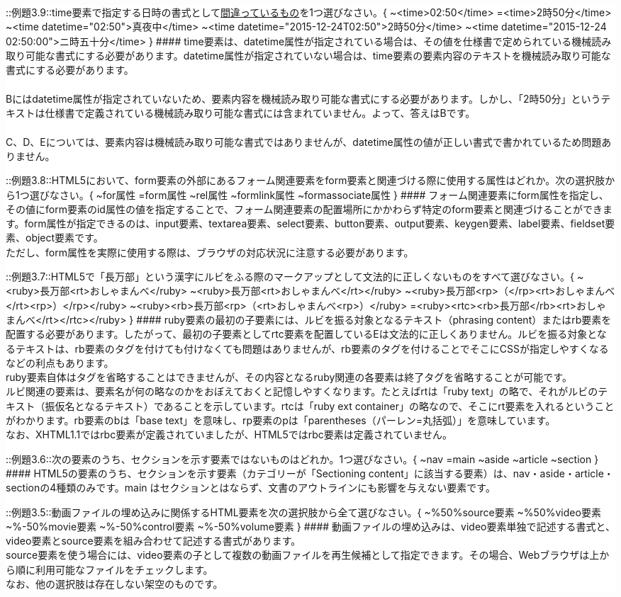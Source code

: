 ::例題3.9::time要素で指定する日時の書式として<u>間違っているもの</u>を1つ選びなさい。{
  ~&lt;time&gt;02:50&lt;/time&gt;
  =&lt;time&gt;2時50分&lt;/time&gt;
  ~&lt;time datetime="02:50"&gt;真夜中&lt;/time&gt;
  ~&lt;time datetime="2015-12-24T02:50"&gt;2時50分&lt;/time&gt;
  ~&lt;time datetime="2015-12-24 02:50:00"&gt;ニ時五十分&lt;/time&gt;
} #### time要素は、datetime属性が指定されている場合は、その値を仕様書で定められている機械読み取り可能な書式にする必要があります。datetime属性が指定されていない場合は、time要素の要素内容のテキストを機械読み取り可能な書式にする必要があります。<br><br> 
Bにはdatetime属性が指定されていないため、要素内容を機械読み取り可能な書式にする必要があります。しかし、「2時50分」というテキストは仕様書で定義されている機械読み取り可能な書式には含まれていません。よって、答えはBです。<br><br> 
C、D、Eについては、要素内容は機械読み取り可能な書式ではありませんが、datetime属性の値が正しい書式で書かれているため問題ありません。

::例題3.8::HTML5において、form要素の外部にあるフォーム関連要素をform要素と関連づける際に使用する属性はどれか。次の選択肢から1つ選びなさい。{
	~for属性
	=form属性
	~rel属性
	~formlink属性
	~formassociate属性
} #### フォーム関連要素にform属性を指定し、その値にform要素のid属性の値を指定することで、フォーム関連要素の配置場所にかかわらず特定のform要素と関連づけることができます。form属性が指定できるのは、input要素、textarea要素、select要素、button要素、output要素、keygen要素、label要素、fieldset要素、object要素です。<br>
ただし、form属性を実際に使用する際は、ブラウザの対応状況に注意する必要があります。

::例題3.7::HTML5で「長万部」という漢字にルビをふる際のマークアップとして文法的に正しくないものをすべて選びなさい。{
  ~&lt;ruby&gt;長万部&lt;rt&gt;おしゃまんべ&lt;/ruby&gt;
  ~&lt;ruby&gt;長万部&lt;rt&gt;おしゃまんべ&lt;/rt&gt;&lt;/ruby&gt;
  ~&lt;ruby&gt;長万部&lt;rp&gt;（&lt;/rp&gt;&lt;rt&gt;おしゃまんべ&lt;/rt&gt;&lt;rp&gt;）&lt;/rp&gt;&lt;/ruby&gt;
  ~&lt;ruby&gt;&lt;rb&gt;長万部&lt;rp&gt;（&lt;rt&gt;おしゃまんべ&lt;rp&gt;）&lt;/ruby&gt;
  =&lt;ruby&gt;&lt;rtc&gt;&lt;rb&gt;長万部&lt;/rb&gt;&lt;rt&gt;おしゃまんべ&lt;/rt&gt;&lt;/rtc&gt;&lt;/ruby&gt;
} #### ruby要素の最初の子要素には、ルビを振る対象となるテキスト（phrasing content）またはrb要素を配置する必要があります。したがって、最初の子要素としてrtc要素を配置しているEは文法的に正しくありません。ルビを振る対象となるテキストは、rb要素のタグを付けても付けなくても問題はありませんが、rb要素のタグを付けることでそこにCSSが指定しやすくなるなどの利点もあります。<br>
ruby要素自体はタグを省略することはできませんが、その内容となるruby関連の各要素は終了タグを省略することが可能です。<br>
ルビ関連の要素は、要素名が何の略なのかをおぼえておくと記憶しやすくなります。たとえばrtは「ruby text」の略で、それがルビのテキスト（振仮名となるテキスト）であることを示しています。rtcは「ruby ext container」の略なので、そこにrt要素を入れるということがわかります。rb要素のbは「base text」を意味し、rp要素のpは「parentheses（パーレン=丸括弧）」を意味しています。<br>
なお、XHTML1.1ではrbc要素が定義されていましたが、HTML5ではrbc要素は定義されていません。

::例題3.6::次の要素のうち、セクションを示す要素ではないものはどれか。1つ選びなさい。{
  ~nav
  =main
  ~aside
  ~article
  ~section
} #### HTML5の要素のうち、セクションを示す要素（カテゴリーが「Sectioning content」に該当する要素）は、nav・aside・article・sectionの4種類のみです。main はセクションとはならず、文書のアウトラインにも影響を与えない要素です。

::例題3.5::動画ファイルの埋め込みに関係するHTML要素を次の選択肢から全て選びなさい。{
  ~%50%source要素
  ~%50%video要素
  ~%-50%movie要素
  ~%-50%control要素
  ~%-50%volume要素
} #### 動画ファイルの埋め込みは、video要素単独で記述する書式と、video要素とsource要素を組み合わせて記述する書式があります。<br>
	source要素を使う場合には、video要素の子として複数の動画ファイルを再生候補として指定できます。その場合、Webブラウザは上から順に利用可能なファイルをチェックします。<br>
	なお、他の選択肢は存在しない架空のものです。
